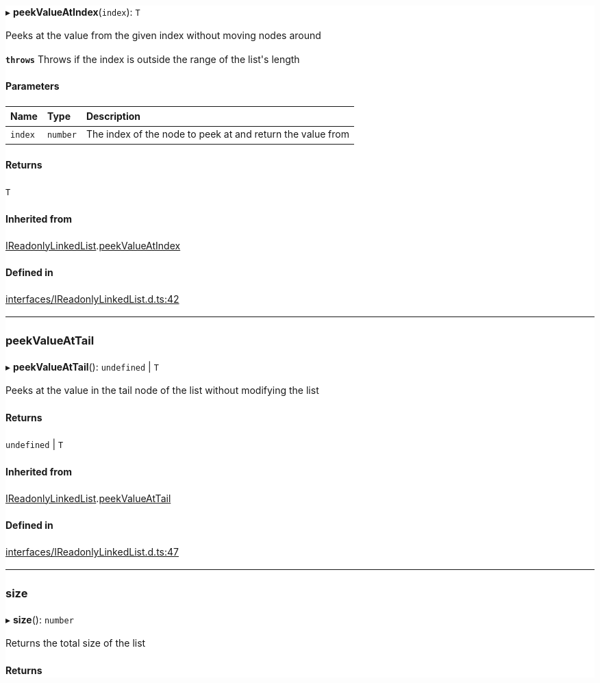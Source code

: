 ▸ **peekValueAtIndex**(`index`): `T`

Peeks at the value from the given index without moving nodes around

**`throws`** Throws if the index is outside the range of the list's length

#### Parameters

| Name | Type | Description |
| :------ | :------ | :------ |
| `index` | `number` | The index of the node to peek at and return the value from |

#### Returns

`T`

#### Inherited from

[IReadonlyLinkedList](IReadonlyLinkedList.md).[peekValueAtIndex](IReadonlyLinkedList.md#peekvalueatindex)

#### Defined in

[interfaces/IReadonlyLinkedList.d.ts:42](https://github.com/daymxn/roblox-LinkedLists/blob/8baa320/src/interfaces/IReadonlyLinkedList.d.ts#L42)

___

### peekValueAtTail

▸ **peekValueAtTail**(): `undefined` \| `T`

Peeks at the value in the tail node of the list without modifying the list

#### Returns

`undefined` \| `T`

#### Inherited from

[IReadonlyLinkedList](IReadonlyLinkedList.md).[peekValueAtTail](IReadonlyLinkedList.md#peekvalueattail)

#### Defined in

[interfaces/IReadonlyLinkedList.d.ts:47](https://github.com/daymxn/roblox-LinkedLists/blob/8baa320/src/interfaces/IReadonlyLinkedList.d.ts#L47)

___

### size

▸ **size**(): `number`

Returns the total size of the list

#### Returns
